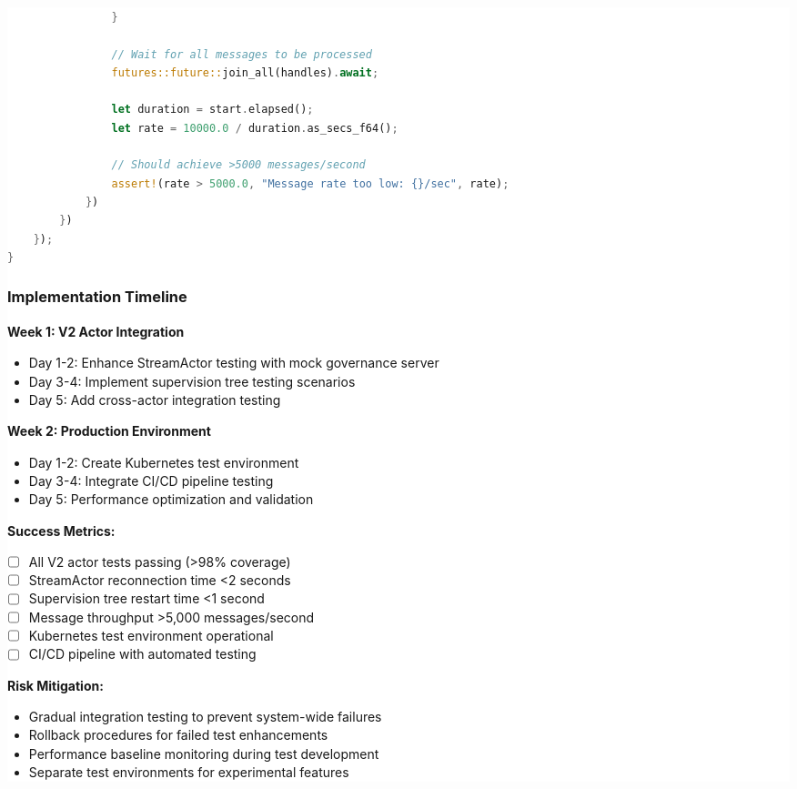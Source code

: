 ```rust
                }
                
                // Wait for all messages to be processed
                futures::future::join_all(handles).await;
                
                let duration = start.elapsed();
                let rate = 10000.0 / duration.as_secs_f64();
                
                // Should achieve >5000 messages/second
                assert!(rate > 5000.0, "Message rate too low: {}/sec", rate);
            })
        })
    });
}
```

### Implementation Timeline

**Week 1: V2 Actor Integration**
- Day 1-2: Enhance StreamActor testing with mock governance server
- Day 3-4: Implement supervision tree testing scenarios  
- Day 5: Add cross-actor integration testing

**Week 2: Production Environment**
- Day 1-2: Create Kubernetes test environment
- Day 3-4: Integrate CI/CD pipeline testing
- Day 5: Performance optimization and validation

**Success Metrics:**
- [ ] All V2 actor tests passing (>98% coverage)
- [ ] StreamActor reconnection time <2 seconds
- [ ] Supervision tree restart time <1 second
- [ ] Message throughput >5,000 messages/second
- [ ] Kubernetes test environment operational
- [ ] CI/CD pipeline with automated testing

**Risk Mitigation:**
- Gradual integration testing to prevent system-wide failures
- Rollback procedures for failed test enhancements
- Performance baseline monitoring during test development
- Separate test environments for experimental features
